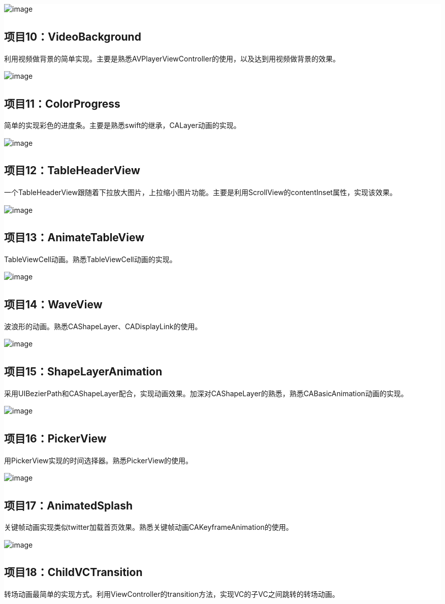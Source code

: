 ![image](https://github.com/flywo/SwiftPractice/blob/master/Project09_ImageScroller/9.gif)

## 项目10：VideoBackground
利用视频做背景的简单实现。主要是熟悉AVPlayerViewController的使用，以及达到用视频做背景的效果。

![image](https://github.com/flywo/SwiftPractice/blob/master/Project10_VideoBackground/10.gif)

## 项目11：ColorProgress
简单的实现彩色的进度条。主要是熟悉swift的继承，CALayer动画的实现。

![image](https://github.com/flywo/SwiftPractice/blob/master/Project11_ColorProgress/11.gif)

## 项目12：TableHeaderView
一个TableHeaderView跟随着下拉放大图片，上拉缩小图片功能。主要是利用ScrollView的contentInset属性，实现该效果。

![image](https://github.com/flywo/SwiftPractice/blob/master/Project12_TableHeaderView/12.gif)

## 项目13：AnimateTableView
TableViewCell动画。熟悉TableViewCell动画的实现。

![image](https://github.com/flywo/SwiftPractice/blob/master/Project13_AnimateTableView/13.gif)

## 项目14：WaveView
波浪形的动画。熟悉CAShapeLayer、CADisplayLink的使用。

![image](https://github.com/flywo/SwiftPractice/blob/master/Project14_WaveView/14.gif)

## 项目15：ShapeLayerAnimation
采用UIBezierPath和CAShapeLayer配合，实现动画效果。加深对CAShapeLayer的熟悉，熟悉CABasicAnimation动画的实现。

![image](https://github.com/flywo/SwiftPractice/blob/master/Project15_ShapeLayerAnimation/15.gif)

## 项目16：PickerView
用PickerView实现的时间选择器。熟悉PickerView的使用。

![image](https://github.com/flywo/SwiftPractice/blob/master/Project16_PickerView/16.gif)

## 项目17：AnimatedSplash
关键帧动画实现类似twitter加载首页效果。熟悉关键帧动画CAKeyframeAnimation的使用。

![image](https://github.com/flywo/SwiftPractice/blob/master/Project17_AnimatedSplash/17.gif)

## 项目18：ChildVCTransition
转场动画最简单的实现方式。利用ViewController的transition方法，实现VC的子VC之间跳转的转场动画。
